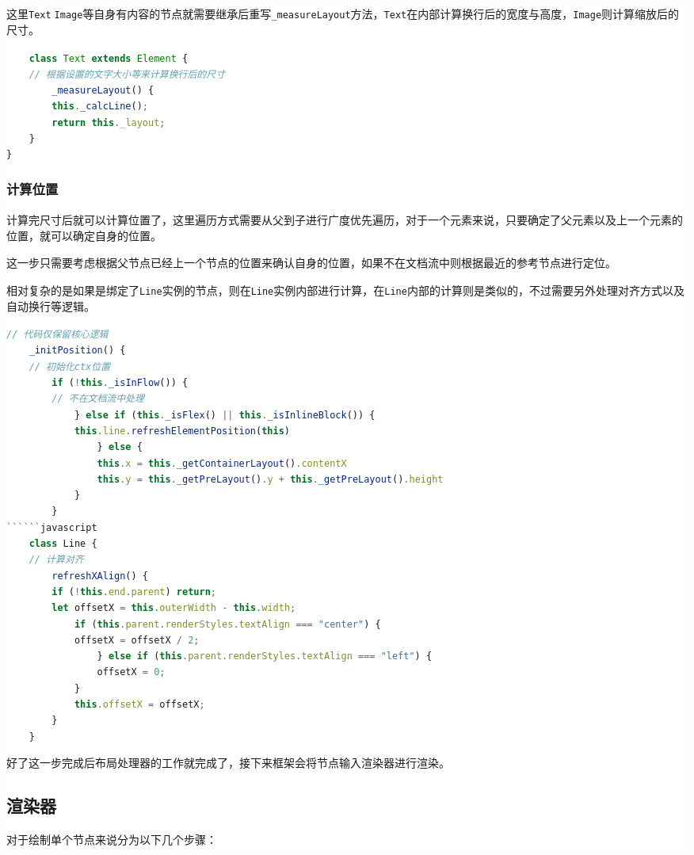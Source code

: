 这里`Text` `Image`等自身有内容的节点就需要继承后重写`_measureLayout`方法，`Text`在内部计算换行后的宽度与高度，`Image`则计算缩放后的尺寸。

```javascript
    class Text extends Element {
    // 根据设置的文字大小等来计算换行后的尺寸
        _measureLayout() {
        this._calcLine();
        return this._layout;
    }
}
```

### 计算位置

计算完尺寸后就可以计算位置了，这里遍历方式需要从父到子进行广度优先遍历，对于一个元素来说，只要确定了父元素以及上一个元素的位置，就可以确定自身的位置。

这一步只需要考虑根据父节点已经上一个节点的位置来确认自身的位置，如果不在文档流中则根据最近的参考节点进行定位。

相对复杂的是如果是绑定了`Line`实例的节点，则在`Line`实例内部进行计算，在`Line`内部的计算则是类似的，不过需要另外处理对齐方式以及自动换行等逻辑。

```javascript
// 代码仅保留核心逻辑
    _initPosition() {
    // 初始化ctx位置
        if (!this._isInFlow()) {
        // 不在文档流中处理
            } else if (this._isFlex() || this._isInlineBlock()) {
            this.line.refreshElementPosition(this)
                } else {
                this.x = this._getContainerLayout().contentX
                this.y = this._getPreLayout().y + this._getPreLayout().height
            }
        }
``````javascript
    class Line {
    // 计算对齐
        refreshXAlign() {
        if (!this.end.parent) return;
        let offsetX = this.outerWidth - this.width;
            if (this.parent.renderStyles.textAlign === "center") {
            offsetX = offsetX / 2;
                } else if (this.parent.renderStyles.textAlign === "left") {
                offsetX = 0;
            }
            this.offsetX = offsetX;
        }
    }
```

好了这一步完成后布局处理器的工作就完成了，接下来框架会将节点输入渲染器进行渲染。

渲染器
---

对于绘制单个节点来说分为以下几个步骤：
